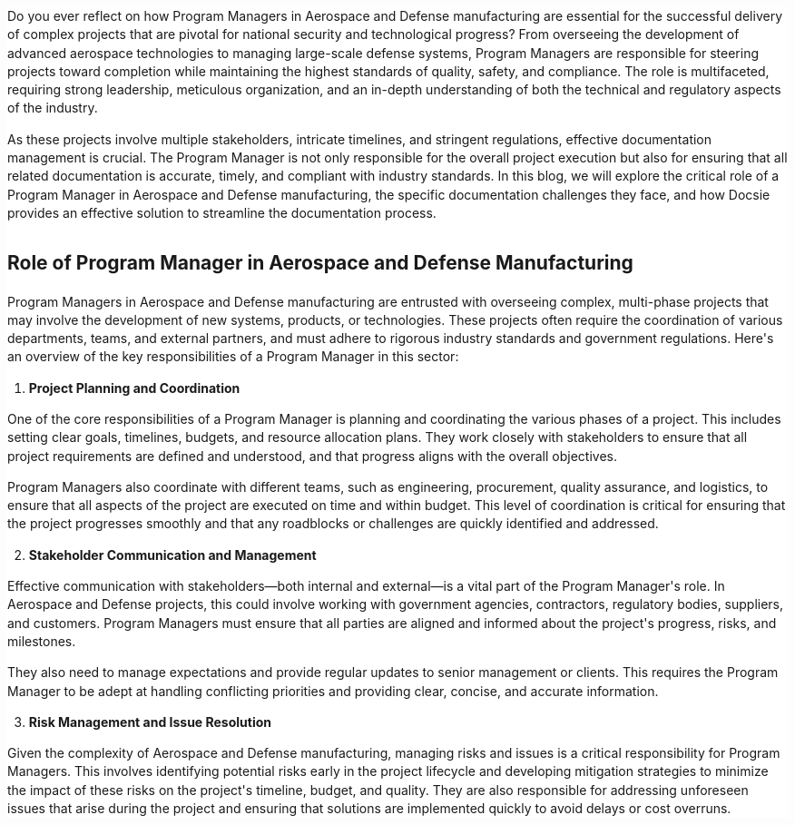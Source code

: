 Do you ever reflect on how Program Managers in Aerospace and Defense manufacturing are essential for the successful delivery of complex projects that are pivotal for national security and technological progress? From overseeing the development of advanced aerospace technologies to managing large-scale defense systems, Program Managers are responsible for steering projects toward completion while maintaining the highest standards of quality, safety, and compliance. The role is multifaceted, requiring strong leadership, meticulous organization, and an in-depth understanding of both the technical and regulatory aspects of the industry.

As these projects involve multiple stakeholders, intricate timelines, and stringent regulations, effective documentation management is crucial. The Program Manager is not only responsible for the overall project execution but also for ensuring that all related documentation is accurate, timely, and compliant with industry standards. In this blog, we will explore the critical role of a Program Manager in Aerospace and Defense manufacturing, the specific documentation challenges they face, and how Docsie provides an effective solution to streamline the documentation process.

## Role of Program Manager in Aerospace and Defense Manufacturing

Program Managers in Aerospace and Defense manufacturing are entrusted with overseeing complex, multi-phase projects that may involve the development of new systems, products, or technologies. These projects often require the coordination of various departments, teams, and external partners, and must adhere to rigorous industry standards and government regulations. Here's an overview of the key responsibilities of a Program Manager in this sector:

1. **Project Planning and Coordination**

One of the core responsibilities of a Program Manager is planning and coordinating the various phases of a project. This includes setting clear goals, timelines, budgets, and resource allocation plans. They work closely with stakeholders to ensure that all project requirements are defined and understood, and that progress aligns with the overall objectives.

Program Managers also coordinate with different teams, such as engineering, procurement, quality assurance, and logistics, to ensure that all aspects of the project are executed on time and within budget. This level of coordination is critical for ensuring that the project progresses smoothly and that any roadblocks or challenges are quickly identified and addressed.

2. **Stakeholder Communication and Management**

Effective communication with stakeholders—both internal and external—is a vital part of the Program Manager's role. In Aerospace and Defense projects, this could involve working with government agencies, contractors, regulatory bodies, suppliers, and customers. Program Managers must ensure that all parties are aligned and informed about the project's progress, risks, and milestones.

They also need to manage expectations and provide regular updates to senior management or clients. This requires the Program Manager to be adept at handling conflicting priorities and providing clear, concise, and accurate information.

3. **Risk Management and Issue Resolution**

Given the complexity of Aerospace and Defense manufacturing, managing risks and issues is a critical responsibility for Program Managers. This involves identifying potential risks early in the project lifecycle and developing mitigation strategies to minimize the impact of these risks on the project's timeline, budget, and quality. They are also responsible for addressing unforeseen issues that arise during the project and ensuring that solutions are implemented quickly to avoid delays or cost overruns.
